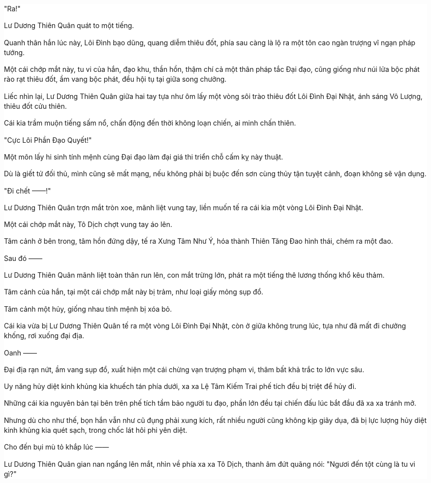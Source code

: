 "Ra!"

Lư Dương Thiên Quân quát to một tiếng.

Quanh thân hắn lúc này, Lôi Đình bạo dũng, quang diễm thiêu đốt, phía sau càng là lộ ra một tôn cao ngàn trượng vĩ ngạn pháp tướng.

Một cái chớp mắt này, tu vi của hắn, đạo khu, thần hồn, thậm chí cả một thân pháp tắc Đại đạo, cũng giống như núi lửa bộc phát rào rạt thiêu đốt, ầm vang bộc phát, đều hội tụ tại giữa song chưởng.

Liếc nhìn lại, Lư Dương Thiên Quân giữa hai tay tựa như ôm lấy một vòng sôi trào thiêu đốt Lôi Đình Đại Nhật, ánh sáng Vô Lượng, thiêu đốt cửu thiên.

Cái kia trầm muộn tiếng sấm nổ, chấn động đến thời không loạn chiến, ai minh chấn thiên.

"Cực Lôi Phần Đạo Quyết!"

Một môn lấy hi sinh tính mệnh cùng Đại đạo làm đại giá thi triển chỗ cấm kỵ này thuật.

Dù là giết tử đối thủ, mình cũng sẽ mất mạng, nếu không phải bị buộc đến sơn cùng thủy tận tuyệt cảnh, đoạn không sẽ vận dụng.

"Đi chết ——!"

Lư Dương Thiên Quân trợn mắt tròn xoe, mãnh liệt vung tay, liền muốn tế ra cái kia một vòng Lôi Đình Đại Nhật.

Một cái chớp mắt này, Tô Dịch chợt vung tay áo lên.

Tâm cảnh ở bên trong, tâm hồn đứng dậy, tế ra Xưng Tâm Như Ý, hóa thành Thiên Tăng Đao hình thái, chém ra một đao.

Sau đó ——

Lư Dương Thiên Quân mãnh liệt toàn thân run lên, con mắt trừng lớn, phát ra một tiếng thê lương thống khổ kêu thảm.

Tâm cảnh của hắn, tại một cái chớp mắt này bị trảm, như loại giấy mỏng sụp đổ.

Tâm cảnh một hủy, giống nhau tính mệnh bị xóa bỏ.

Cái kia vừa bị Lư Dương Thiên Quân tế ra một vòng Lôi Đình Đại Nhật, còn ở giữa không trung lúc, tựa như đã mất đi chưởng khống, rơi xuống đại địa.

Oanh ——

Đại địa rạn nứt, ầm vang sụp đổ, xuất hiện một cái chừng vạn trượng phạm vi, thâm bất khả trắc to lớn vực sâu.

Uy năng hủy diệt kinh khủng kia khuếch tán phía dưới, xa xa Lệ Tâm Kiếm Trai phế tích đều bị triệt để hủy đi.

Những cái kia nguyên bản tại bên trên phế tích tầm bảo người tu đạo, phần lớn đều tại chiến đấu lúc bắt đầu đã xa xa tránh mở.

Nhưng dù cho như thế, bọn hắn vẫn như cũ đụng phải xung kích, rất nhiều người cũng không kịp giãy dụa, đã bị lực lượng hủy diệt kinh khủng kia quét sạch, trong chốc lát hôi phi yên diệt.

Cho đến bụi mù tỏ khắp lúc ——

Lư Dương Thiên Quân gian nan ngẩng lên mắt, nhìn về phía xa xa Tô Dịch, thanh âm đứt quãng nói: "Ngươi đến tột cùng là tu vi gì?"
